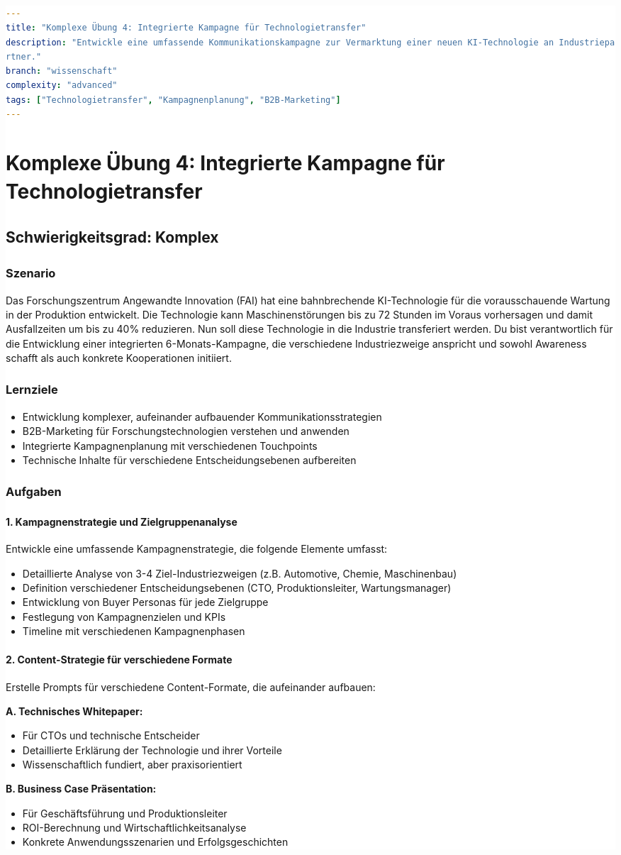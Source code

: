 ```yaml
---
title: "Komplexe Übung 4: Integrierte Kampagne für Technologietransfer"
description: "Entwickle eine umfassende Kommunikationskampagne zur Vermarktung einer neuen KI-Technologie an Industriepartner."
branch: "wissenschaft"
complexity: "advanced"
tags: ["Technologietransfer", "Kampagnenplanung", "B2B-Marketing"]
---
```


# Komplexe Übung 4: Integrierte Kampagne für Technologietransfer

## Schwierigkeitsgrad: Komplex  

### Szenario
Das Forschungszentrum Angewandte Innovation (FAI) hat eine bahnbrechende KI-Technologie für die vorausschauende Wartung in der Produktion entwickelt. Die Technologie kann Maschinenstörungen bis zu 72 Stunden im Voraus vorhersagen und damit Ausfallzeiten um bis zu 40% reduzieren. Nun soll diese Technologie in die Industrie transferiert werden. Du bist verantwortlich für die Entwicklung einer integrierten 6-Monats-Kampagne, die verschiedene Industriezweige anspricht und sowohl Awareness schafft als auch konkrete Kooperationen initiiert.

### Lernziele
- Entwicklung komplexer, aufeinander aufbauender Kommunikationsstrategien
- B2B-Marketing für Forschungstechnologien verstehen und anwenden
- Integrierte Kampagnenplanung mit verschiedenen Touchpoints
- Technische Inhalte für verschiedene Entscheidungsebenen aufbereiten

### Aufgaben

#### 1. Kampagnenstrategie und Zielgruppenanalyse
Entwickle eine umfassende Kampagnenstrategie, die folgende Elemente umfasst:
- Detaillierte Analyse von 3-4 Ziel-Industriezweigen (z.B. Automotive, Chemie, Maschinenbau)
- Definition verschiedener Entscheidungsebenen (CTO, Produktionsleiter, Wartungsmanager)
- Entwicklung von Buyer Personas für jede Zielgruppe
- Festlegung von Kampagnenzielen und KPIs
- Timeline mit verschiedenen Kampagnenphasen

#### 2. Content-Strategie für verschiedene Formate
Erstelle Prompts für verschiedene Content-Formate, die aufeinander aufbauen:

**A. Technisches Whitepaper:**
- Für CTOs und technische Entscheider
- Detaillierte Erklärung der Technologie und ihrer Vorteile
- Wissenschaftlich fundiert, aber praxisorientiert

**B. Business Case Präsentation:**
- Für Geschäftsführung und Produktionsleiter
- ROI-Berechnung und Wirtschaftlichkeitsanalyse
- Konkrete Anwendungsszenarien und Erfolgsgeschichten
